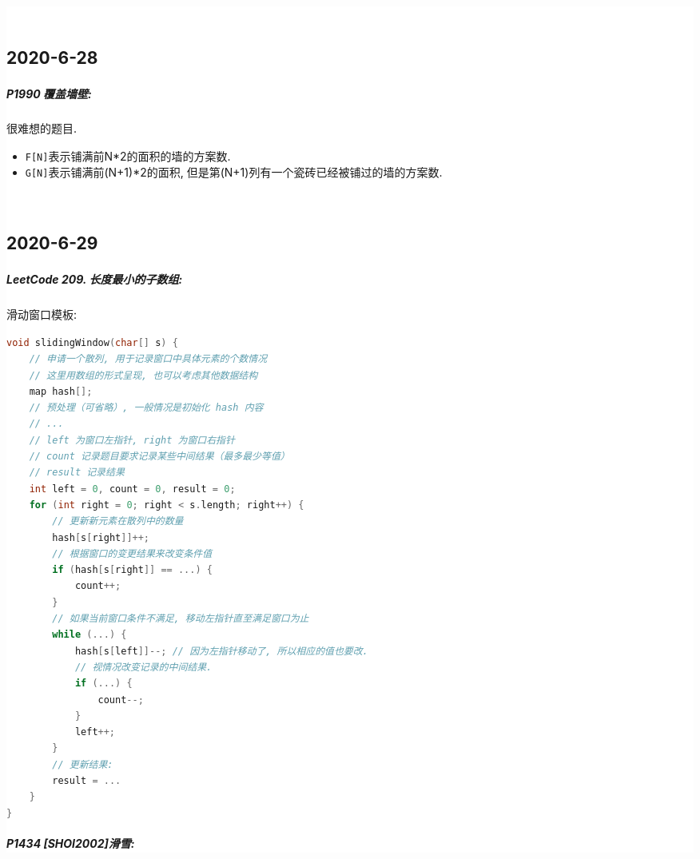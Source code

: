 &nbsp;

## 2020-6-28

##### P1990 覆盖墙壁:

很难想的题目.

+ `F[N]`表示铺满前N*2的面积的墙的方案数.
+ `G[N]`表示铺满前(N+1)*2的面积, 但是第(N+1)列有一个瓷砖已经被铺过的墙的方案数.

&nbsp;

## 2020-6-29

##### LeetCode 209. 长度最小的子数组:

滑动窗口模板:

```c++
void slidingWindow(char[] s) {
	// 申请一个散列, 用于记录窗口中具体元素的个数情况
	// 这里用数组的形式呈现, 也可以考虑其他数据结构
	map hash[];
	// 预处理（可省略）, 一般情况是初始化 hash 内容
	// ...
	// left 为窗口左指针, right 为窗口右指针
	// count 记录题目要求记录某些中间结果（最多最少等值）
	// result 记录结果
	int left = 0, count = 0, result = 0;
	for (int right = 0; right < s.length; right++) {
		// 更新新元素在散列中的数量
		hash[s[right]]++;
		// 根据窗口的变更结果来改变条件值
		if (hash[s[right]] == ...) {
			count++;
		}
		// 如果当前窗口条件不满足, 移动左指针直至满足窗口为止
		while (...) {			
			hash[s[left]]--; // 因为左指针移动了, 所以相应的值也要改.
			// 视情况改变记录的中间结果.
			if (...) {
				count--;
			}
			left++;
		}
		// 更新结果:
		result = ...
	}
}
```

##### P1434 [SHOI2002]滑雪:
